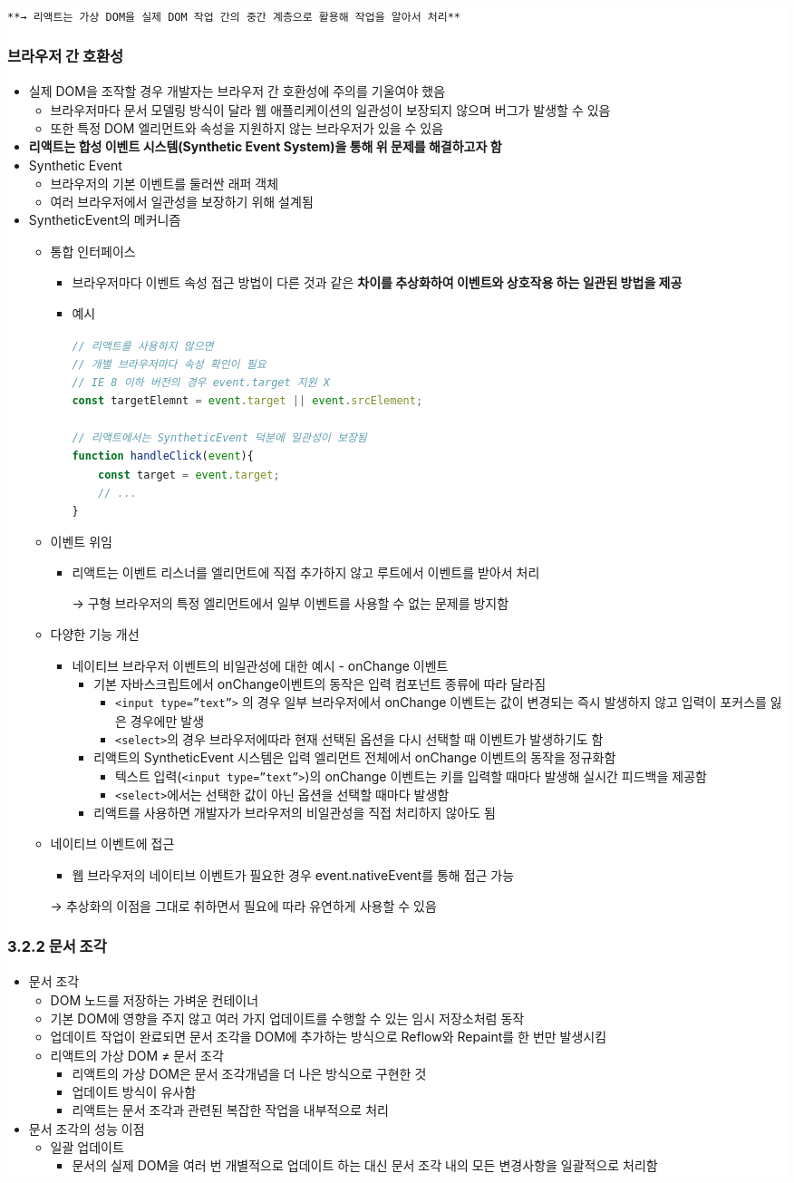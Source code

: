     **→ 리액트는 가상 DOM을 실제 DOM 작업 간의 중간 계층으로 활용해 작업을 알아서 처리**
    

### 브라우저 간 호환성

- 실제 DOM을 조작할 경우 개발자는 브라우저 간 호환성에 주의를 기울여야 했음
    - 브라우저마다 문서 모델링 방식이 달라 웹 애플리케이션의 일관성이 보장되지 않으며 버그가 발생할 수 있음
    - 또한 특정 DOM 엘리먼트와 속성을 지원하지 않는 브라우저가 있을 수 있음
- **리액트는 합성 이벤트 시스템(Synthetic Event System)을 통해 위 문제를 해결하고자 함**
- Synthetic Event
    - 브라우저의 기본 이벤트를 둘러싼 래퍼 객체
    - 여러 브라우저에서 일관성을 보장하기 위해 설계됨
- SyntheticEvent의 메커니즘
    - 통합 인터페이스
        - 브라우저마다 이벤트 속성 접근 방법이 다른 것과 같은 **차이를 추상화하여 이벤트와 상호작용 하는 일관된 방법을 제공**
        - 예시
            
            ```jsx
            // 리액트를 사용하지 않으면
            // 개별 브라우저마다 속성 확인이 필요
            // IE 8 이하 버전의 경우 event.target 지원 X 
            const targetElemnt = event.target || event.srcElement;
            
            // 리액트에서는 SyntheticEvent 덕분에 일관성이 보장됨
            function handleClick(event){
            	const target = event.target;
            	// ...
            }
            ```
            
    - 이벤트 위임
        - 리액트는 이벤트 리스너를 엘리먼트에 직접 추가하지 않고 루트에서 이벤트를 받아서 처리
            
            → 구형 브라우저의 특정 엘리먼트에서 일부 이벤트를 사용할 수 없는 문제를 방지함
            
    - 다양한 기능 개선
        - 네이티브 브라우저 이벤트의 비일관성에 대한 예시 - onChange 이벤트
            - 기본 자바스크립트에서 onChange이벤트의 동작은 입력 컴포넌트 종류에 따라 달라짐
                - `<input type=”text”>` 의 경우 일부 브라우저에서 onChange 이벤트는 값이 변경되는 즉시 발생하지 않고 입력이 포커스를 잃은 경우에만 발생
                - `<select>`의 경우 브라우저에따라 현재 선택된 옵션을 다시 선택할 때 이벤트가 발생하기도 함
            - 리액트의 SyntheticEvent 시스템은 입력 엘리먼트 전체에서 onChange 이벤트의 동작을 정규화함
                - 텍스트 입력(`<input type=”text”>`)의 onChange 이벤트는 키를 입력할 때마다 발생해 실시간 피드백을 제공함
                - `<select>`에서는 선택한 값이 아닌 옵션을 선택할 때마다 발생함
            - 리액트를 사용하면 개발자가 브라우저의 비일관성을 직접 처리하지 않아도 됨
              
    - 네이티브 이벤트에 접근
        - 웹 브라우저의 네이티브 이벤트가 필요한 경우 event.nativeEvent를 통해 접근 가능
         
        → 추상화의 이점을 그대로 취하면서 필요에 따라 유연하게 사용할 수 있음


### 3.2.2 문서 조각

- 문서 조각
    - DOM 노드를 저장하는 가벼운 컨테이너
    - 기본 DOM에 영향을 주지 않고 여러 가지 업데이트를 수행할 수 있는 임시 저장소처럼 동작
    - 업데이트 작업이 완료되면 문서 조각을 DOM에 추가하는 방식으로 Reflow와 Repaint를 한 번만 발생시킴
    - 리액트의 가상 DOM ≠ 문서 조각
        - 리액트의 가상 DOM은 문서 조각개념을 더 나은 방식으로 구현한 것
        - 업데이트 방식이 유사함
        - 리액트는 문서 조각과 관련된 복잡한 작업을 내부적으로 처리
- 문서 조각의 성능 이점
    - 일괄 업데이트
        - 문서의 실제 DOM을 여러 번 개별적으로 업데이트 하는 대신 문서 조각 내의 모든 변경사항을 일괄적으로 처리함
          